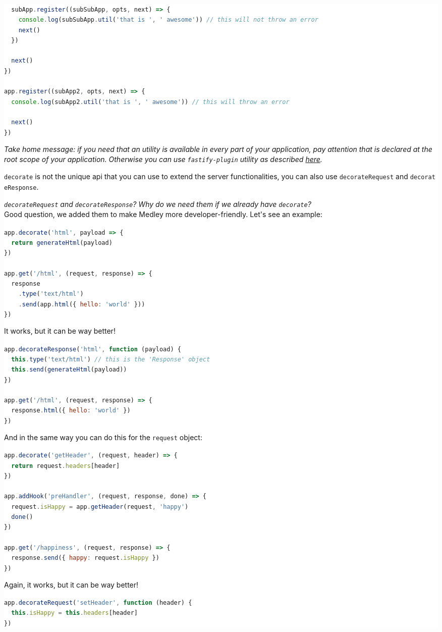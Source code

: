```js
  subApp.register((subSubApp, opts, next) => {
    console.log(subSubApp.util('that is ', ' awesome')) // this will not throw an error
    next()
  })

  next()
})

app.register((subApp2, opts, next) => {
  console.log(subApp2.util('that is ', ' awesome')) // this will throw an error

  next()
})
```
*Take home message: if you need that an utility is available in every part of your application, pay attention that is declared at the root scope of your application. Otherwise you can use `fastify-plugin` utility as described [here](#distribution).*

`decorate` is not the unique api that you can use to extend the server functionalities, you can also use `decorateRequest` and `decorateResponse`.

*`decorateRequest` and `decorateResponse`? Why do we need them if we already have `decorate`?*<br>
Good question, we added them to make Medley more developer-friendly. Let's see an example:
```js
app.decorate('html', payload => {
  return generateHtml(payload)
})

app.get('/html', (request, response) => {
  response
    .type('text/html')
    .send(app.html({ hello: 'world' }))
})
```
It works, but it can be way better!
```js
app.decorateResponse('html', function (payload) {
  this.type('text/html') // this is the 'Response' object
  this.send(generateHtml(payload))
})

app.get('/html', (request, response) => {
  response.html({ hello: 'world' })
})
```

And in the same way you can do this for the `request` object:
```js
app.decorate('getHeader', (request, header) => {
  return request.headers[header]
})

app.addHook('preHandler', (request, response, done) => {
  request.isHappy = app.getHeader(request, 'happy')
  done()
})

app.get('/happiness', (request, response) => {
  response.send({ happy: request.isHappy })
})
```
Again, it works, but it can be way better!
```js
app.decorateRequest('setHeader', function (header) {
  this.isHappy = this.headers[header]
})
```
